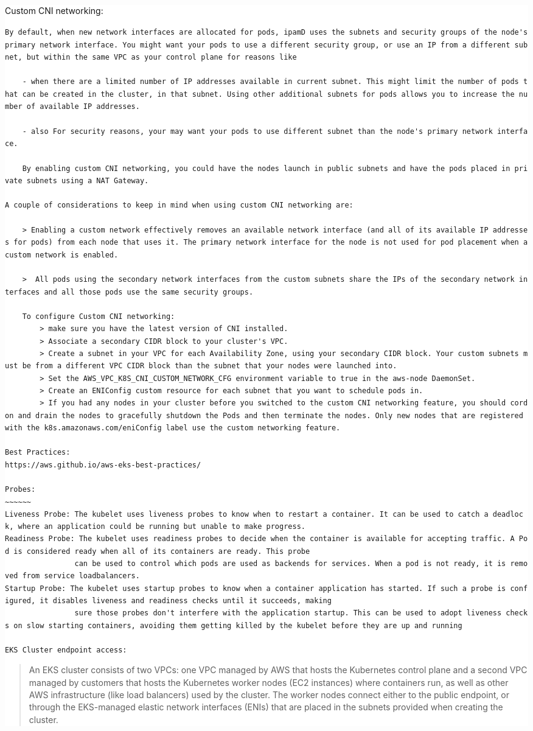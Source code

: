 Custom CNI networking:
~~~~~~~~~~~~~~~~~~~~~
By default, when new network interfaces are allocated for pods, ipamD uses the subnets and security groups of the node's primary network interface. You might want your pods to use a different security group, or use an IP from a different subnet, but within the same VPC as your control plane for reasons like

    - when there are a limited number of IP addresses available in current subnet. This might limit the number of pods that can be created in the cluster, in that subnet. Using other additional subnets for pods allows you to increase the number of available IP addresses.

    - also For security reasons, your may want your pods to use different subnet than the node's primary network interface.

    By enabling custom CNI networking, you could have the nodes launch in public subnets and have the pods placed in private subnets using a NAT Gateway.

A couple of considerations to keep in mind when using custom CNI networking are:

    > Enabling a custom network effectively removes an available network interface (and all of its available IP addresses for pods) from each node that uses it. The primary network interface for the node is not used for pod placement when a custom network is enabled.

    >  All pods using the secondary network interfaces from the custom subnets share the IPs of the secondary network interfaces and all those pods use the same security groups.

    To configure Custom CNI networking:
        > make sure you have the latest version of CNI installed.
        > Associate a secondary CIDR block to your cluster's VPC.
        > Create a subnet in your VPC for each Availability Zone, using your secondary CIDR block. Your custom subnets must be from a different VPC CIDR block than the subnet that your nodes were launched into.
        > Set the AWS_VPC_K8S_CNI_CUSTOM_NETWORK_CFG environment variable to true in the aws-node DaemonSet.
        > Create an ENIConfig custom resource for each subnet that you want to schedule pods in.
        > If you had any nodes in your cluster before you switched to the custom CNI networking feature, you should cordon and drain the nodes to gracefully shutdown the Pods and then terminate the nodes. Only new nodes that are registered with the k8s.amazonaws.com/eniConfig label use the custom networking feature. 

Best Practices:
https://aws.github.io/aws-eks-best-practices/

Probes:
~~~~~~
Liveness Probe: The kubelet uses liveness probes to know when to restart a container. It can be used to catch a deadlock, where an application could be running but unable to make progress.
Readiness Probe: The kubelet uses readiness probes to decide when the container is available for accepting traffic. A Pod is considered ready when all of its containers are ready. This probe 
                can be used to control which pods are used as backends for services. When a pod is not ready, it is removed from service loadbalancers.
Startup Probe: The kubelet uses startup probes to know when a container application has started. If such a probe is configured, it disables liveness and readiness checks until it succeeds, making 
                sure those probes don't interfere with the application startup. This can be used to adopt liveness checks on slow starting containers, avoiding them getting killed by the kubelet before they are up and running

EKS Cluster endpoint access:
~~~~~~~~~~~~~~~~~~~~~~~~~~~
> An EKS cluster consists of two VPCs: one VPC managed by AWS that hosts the Kubernetes control plane and a second VPC managed by customers that hosts the Kubernetes worker nodes (EC2 instances) where containers run, as well as other AWS infrastructure (like load balancers) used by the cluster.
> The worker nodes connect either to the public endpoint, or through the EKS-managed elastic network interfaces (ENIs) that are placed in the subnets provided when creating the cluster.